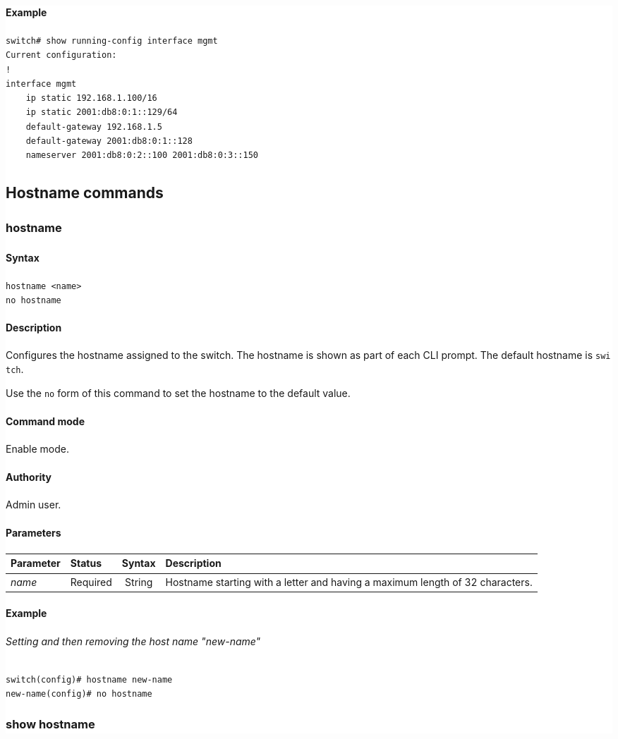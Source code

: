 #### Example

```
switch# show running-config interface mgmt
Current configuration:
!
interface mgmt
    ip static 192.168.1.100/16
    ip static 2001:db8:0:1::129/64
    default-gateway 192.168.1.5
    default-gateway 2001:db8:0:1::128
    nameserver 2001:db8:0:2::100 2001:db8:0:3::150
```

## Hostname commands

### hostname

#### Syntax
```
hostname <name>
no hostname
```

#### Description
Configures the hostname assigned to the switch. The hostname is shown as part of each CLI prompt. The default hostname is `switch`.

Use the `no` form of this command to set the hostname to the default value.

#### Command mode
Enable mode.

#### Authority
Admin user.

#### Parameters
| Parameter | Status   | Syntax         | Description                           |
|:-----------|:----------|:----------------:|:---------------------------------------|
| *name* | Required | String | Hostname starting with a letter and having a maximum length of 32 characters. |

#### Example

###### Setting and then removing the host name "new-name"
```
switch(config)# hostname new-name
new-name(config)# no hostname
```


### show hostname
